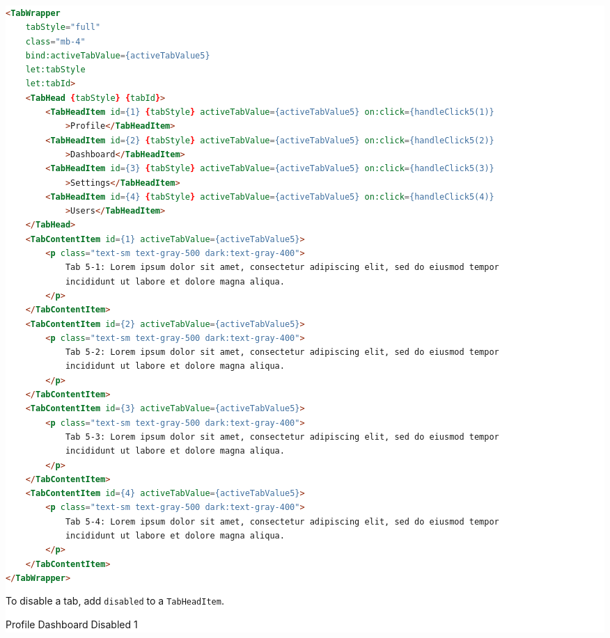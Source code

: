 ```html
<TabWrapper
	tabStyle="full"
	class="mb-4"
	bind:activeTabValue={activeTabValue5}
	let:tabStyle
	let:tabId>
	<TabHead {tabStyle} {tabId}>
		<TabHeadItem id={1} {tabStyle} activeTabValue={activeTabValue5} on:click={handleClick5(1)}
			>Profile</TabHeadItem>
		<TabHeadItem id={2} {tabStyle} activeTabValue={activeTabValue5} on:click={handleClick5(2)}
			>Dashboard</TabHeadItem>
		<TabHeadItem id={3} {tabStyle} activeTabValue={activeTabValue5} on:click={handleClick5(3)}
			>Settings</TabHeadItem>
		<TabHeadItem id={4} {tabStyle} activeTabValue={activeTabValue5} on:click={handleClick5(4)}
			>Users</TabHeadItem>
	</TabHead>
	<TabContentItem id={1} activeTabValue={activeTabValue5}>
		<p class="text-sm text-gray-500 dark:text-gray-400">
			Tab 5-1: Lorem ipsum dolor sit amet, consectetur adipiscing elit, sed do eiusmod tempor
			incididunt ut labore et dolore magna aliqua.
		</p>
	</TabContentItem>
	<TabContentItem id={2} activeTabValue={activeTabValue5}>
		<p class="text-sm text-gray-500 dark:text-gray-400">
			Tab 5-2: Lorem ipsum dolor sit amet, consectetur adipiscing elit, sed do eiusmod tempor
			incididunt ut labore et dolore magna aliqua.
		</p>
	</TabContentItem>
	<TabContentItem id={3} activeTabValue={activeTabValue5}>
		<p class="text-sm text-gray-500 dark:text-gray-400">
			Tab 5-3: Lorem ipsum dolor sit amet, consectetur adipiscing elit, sed do eiusmod tempor
			incididunt ut labore et dolore magna aliqua.
		</p>
	</TabContentItem>
	<TabContentItem id={4} activeTabValue={activeTabValue5}>
		<p class="text-sm text-gray-500 dark:text-gray-400">
			Tab 5-4: Lorem ipsum dolor sit amet, consectetur adipiscing elit, sed do eiusmod tempor
			incididunt ut labore et dolore magna aliqua.
		</p>
	</TabContentItem>
</TabWrapper>
```

<Htwo label="Disabled tabs" />

To disable a tab, add `disabled` to a `TabHeadItem`.

<ExampleDiv>
	<TabWrapper class="mb-4" bind:activeTabValue={activeTabValue6} let:tabStyle let:tabId>
	<TabHead {tabStyle} {tabId}>
		<TabHeadItem id={1} {tabStyle} activeTabValue={activeTabValue6} on:click={handleClick6(1)}
			>Profile</TabHeadItem>
		<TabHeadItem id={2} {tabStyle} activeTabValue={activeTabValue6} on:click={handleClick6(2)}
			>Dashboard</TabHeadItem>
		<TabHeadItem
			disabled
			id={3}
			{tabStyle}
			activeTabValue={activeTabValue6}
			on:click={handleClick6(3)}>Disabled 1</TabHeadItem>
		<TabHeadItem
			disabled
			id={4}
			{tabStyle}